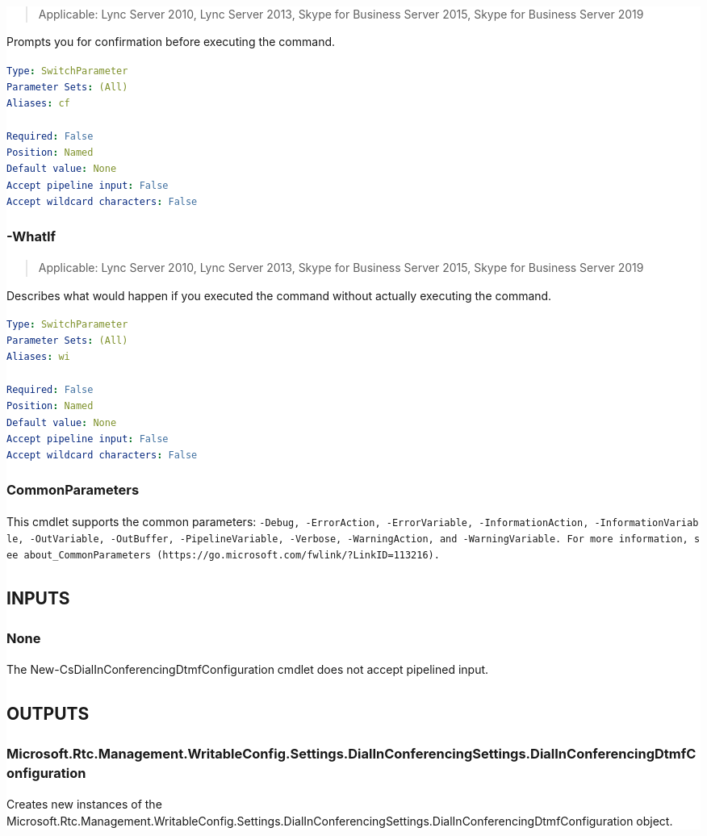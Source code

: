 > Applicable: Lync Server 2010, Lync Server 2013, Skype for Business Server 2015, Skype for Business Server 2019

Prompts you for confirmation before executing the command.

```yaml
Type: SwitchParameter
Parameter Sets: (All)
Aliases: cf

Required: False
Position: Named
Default value: None
Accept pipeline input: False
Accept wildcard characters: False
```

### -WhatIf

> Applicable: Lync Server 2010, Lync Server 2013, Skype for Business Server 2015, Skype for Business Server 2019

Describes what would happen if you executed the command without actually executing the command.

```yaml
Type: SwitchParameter
Parameter Sets: (All)
Aliases: wi

Required: False
Position: Named
Default value: None
Accept pipeline input: False
Accept wildcard characters: False
```

### CommonParameters
This cmdlet supports the common parameters: `-Debug, -ErrorAction, -ErrorVariable, -InformationAction, -InformationVariable, -OutVariable, -OutBuffer, -PipelineVariable, -Verbose, -WarningAction, and -WarningVariable. For more information, see about_CommonParameters (https://go.microsoft.com/fwlink/?LinkID=113216).`

## INPUTS

### None
The New-CsDialInConferencingDtmfConfiguration cmdlet does not accept pipelined input.

## OUTPUTS

### Microsoft.Rtc.Management.WritableConfig.Settings.DialInConferencingSettings.DialInConferencingDtmfConfiguration
Creates new instances of the Microsoft.Rtc.Management.WritableConfig.Settings.DialInConferencingSettings.DialInConferencingDtmfConfiguration object.
